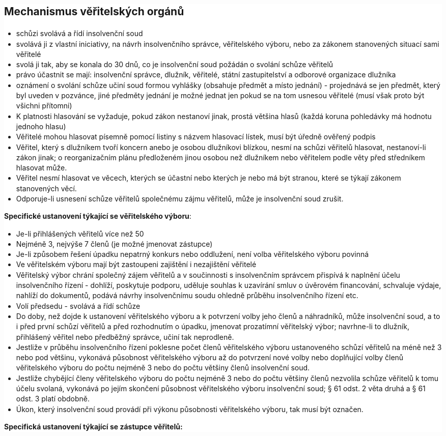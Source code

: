 
## Mechanismus věřitelských orgánů

- schůzi svolává a řídí insolvenční soud
- svolává ji z vlastní iniciativy, na návrh insolvenčního správce, věřitelského výboru, nebo za zákonem stanovených situací sami věřitelé
- svolá ji tak, aby se konala do 30 dnů, co je insolvenční soud požádán o svolání schůze věřitelů
- právo účastnit se mají: insolvenční správce, dlužník, věřitelé, státní zastupitelství a odborové organizace dlužníka
- oznámení o svolání schůze učiní soud formou vyhlášky (obsahuje předmět a místo jednání) - projednává se jen předmět, který byl uveden v pozvánce, jiné předměty jednání je možné jednat jen pokud se na tom usnesou věřitelé (musí však proto být všichni přítomni)
- K platnosti hlasování se vyžaduje, pokud zákon nestanoví jinak, prostá většina hlasů (každá koruna pohledávky má hodnotu jednoho hlasu)
- Věřitelé mohou hlasovat písemně pomocí listiny s názvem hlasovací lístek, musí být úředně ověřený podpis
- Věřitel, který s dlužníkem tvoří koncern anebo je osobou dlužníkovi blízkou, nesmí na schůzi věřitelů hlasovat, nestanoví-li zákon jinak; o reorganizačním plánu předloženém jinou osobou než dlužníkem nebo věřitelem podle věty před středníkem hlasovat může.
- Věřitel nesmí hlasovat ve věcech, kterých se účastní nebo kterých je nebo má být stranou, které se týkají zákonem stanovených věcí.
- Odporuje-li usnesení schůze věřitelů společnému zájmu věřitelů, může je insolvenční soud zrušit.

**Specifické ustanovení týkající se věřitelského výboru**:

- Je-li přihlášených věřitelů více než 50
- Nejméně 3, nejvýše 7 členů (je možné jmenovat zástupce)
- Je-li způsobem řešení úpadku nepatrný konkurs nebo oddlužení, není volba věřitelského výboru povinná
- Ve věřitelském výboru mají být zastoupeni zajištění i nezajištění věřitelé
- Věřitelský výbor chrání společný zájem věřitelů a v součinnosti s insolvenčním správcem přispívá k naplnění účelu insolvenčního řízení - dohlíží, poskytuje podporu, uděluje souhlas k uzavírání smluv o úvěrovém financování, schvaluje výdaje, nahlíží do dokumentů, podává návrhy insolvenčnímu soudu ohledně průběhu insolvenčního řízení etc.
- Volí předsedu - svolává a řídí schůze
- Do doby, než dojde k ustanovení věřitelského výboru a k potvrzení volby jeho členů a náhradníků, může insolvenční soud, a to i před první schůzí věřitelů a před rozhodnutím o úpadku, jmenovat prozatímní věřitelský výbor; navrhne-li to dlužník, přihlášený věřitel nebo předběžný správce, učiní tak neprodleně.
- Jestliže v průběhu insolvenčního řízení poklesne počet členů věřitelského výboru ustanoveného schůzí věřitelů na méně než 3 nebo pod většinu, vykonává působnost věřitelského výboru až do potvrzení nové volby nebo doplňující volby členů věřitelského výboru do počtu nejméně 3 nebo do počtu většiny členů insolvenční soud.
- Jestliže chybějící členy věřitelského výboru do počtu nejméně 3 nebo do počtu většiny členů nezvolila schůze věřitelů k tomu účelu svolaná, vykonává po jejím skončení působnost věřitelského výboru insolvenční soud; § 61 odst. 2 věta druhá a § 61 odst. 3 platí obdobně.
- Úkon, který insolvenční soud provádí při výkonu působnosti věřitelského výboru, tak musí být označen.

**Specifická ustanovení týkající se zástupce věřitelů:**

